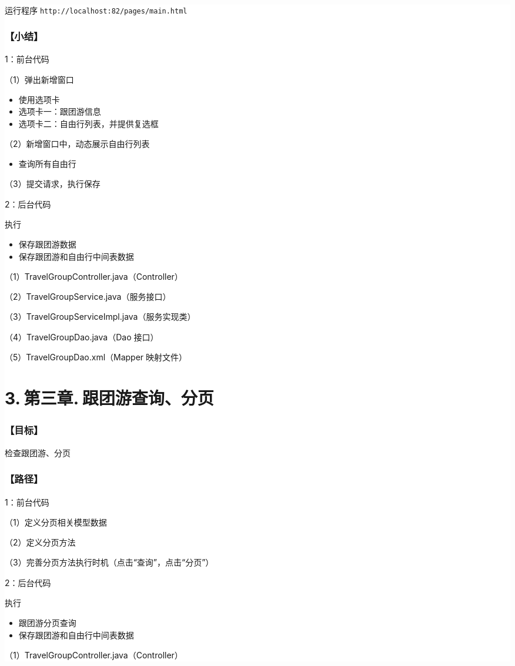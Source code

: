 运行程序 `http://localhost:82/pages/main.html`

### 【小结】

1：前台代码

（1）弹出新增窗口

- 使用选项卡
- 选项卡一：跟团游信息
- 选项卡二：自由行列表，并提供复选框

（2）新增窗口中，动态展示自由行列表

- 查询所有自由行

（3）提交请求，执行保存

2：后台代码

执行

- 保存跟团游数据
- 保存跟团游和自由行中间表数据

（1）TravelGroupController.java（Controller）

（2）TravelGroupService.java（服务接口）

（3）TravelGroupServiceImpl.java（服务实现类）

（4）TravelGroupDao.java（Dao 接口）

（5）TravelGroupDao.xml（Mapper 映射文件）

# 3. **第三章**. 跟团游查询、分页

### 【目标】

检查跟团游、分页

### 【路径】

1：前台代码

（1）定义分页相关模型数据

（2）定义分页方法

（3）完善分页方法执行时机（点击“查询”，点击“分页”）

2：后台代码

执行

- 跟团游分页查询
- 保存跟团游和自由行中间表数据

（1）TravelGroupController.java（Controller）
